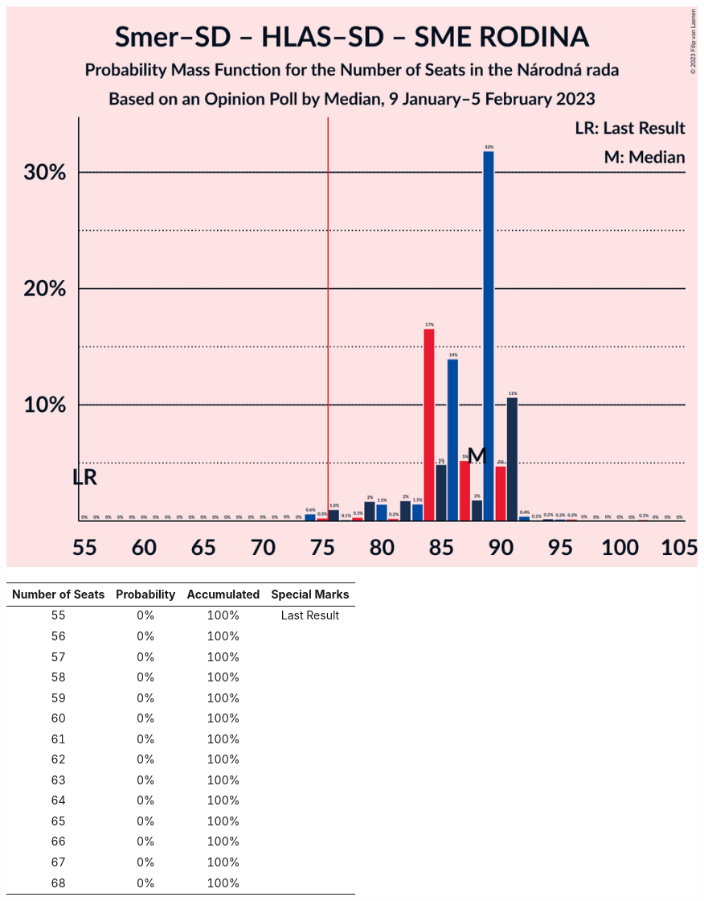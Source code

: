 ![Graph with seats probability mass function not yet produced](2023-02-05-Median-coalitions-seats-pmf-smer–sd–hlas–sd–smerodina.png "Seats Probability Mass Function")

| Number of Seats | Probability | Accumulated | Special Marks |
|:---------------:|:-----------:|:-----------:|:-------------:|
| 55 | 0% | 100% | Last Result |
| 56 | 0% | 100% |  |
| 57 | 0% | 100% |  |
| 58 | 0% | 100% |  |
| 59 | 0% | 100% |  |
| 60 | 0% | 100% |  |
| 61 | 0% | 100% |  |
| 62 | 0% | 100% |  |
| 63 | 0% | 100% |  |
| 64 | 0% | 100% |  |
| 65 | 0% | 100% |  |
| 66 | 0% | 100% |  |
| 67 | 0% | 100% |  |
| 68 | 0% | 100% |  |